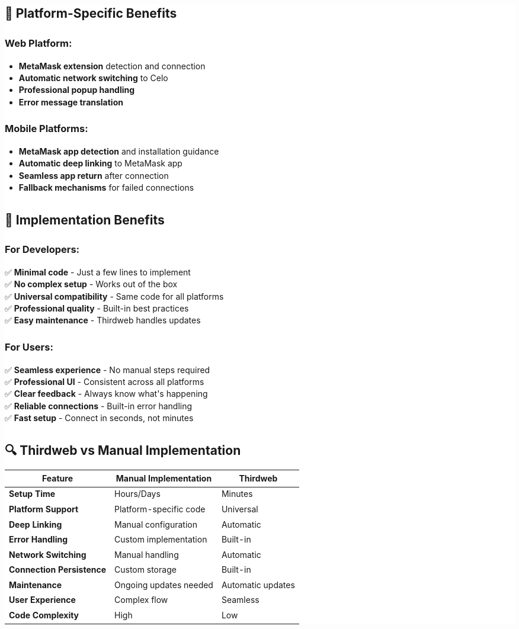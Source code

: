 ## 📱 **Platform-Specific Benefits**

### **Web Platform:**
- **MetaMask extension** detection and connection
- **Automatic network switching** to Celo
- **Professional popup handling**
- **Error message translation**

### **Mobile Platforms:**
- **MetaMask app detection** and installation guidance
- **Automatic deep linking** to MetaMask app
- **Seamless app return** after connection
- **Fallback mechanisms** for failed connections

## 🚀 **Implementation Benefits**

### **For Developers:**
✅ **Minimal code** - Just a few lines to implement  
✅ **No complex setup** - Works out of the box  
✅ **Universal compatibility** - Same code for all platforms  
✅ **Professional quality** - Built-in best practices  
✅ **Easy maintenance** - Thirdweb handles updates  

### **For Users:**
✅ **Seamless experience** - No manual steps required  
✅ **Professional UI** - Consistent across all platforms  
✅ **Clear feedback** - Always know what's happening  
✅ **Reliable connections** - Built-in error handling  
✅ **Fast setup** - Connect in seconds, not minutes  

## 🔍 **Thirdweb vs Manual Implementation**

| Feature | Manual Implementation | Thirdweb |
|---------|----------------------|----------|
| **Setup Time** | Hours/Days | Minutes |
| **Platform Support** | Platform-specific code | Universal |
| **Deep Linking** | Manual configuration | Automatic |
| **Error Handling** | Custom implementation | Built-in |
| **Network Switching** | Manual handling | Automatic |
| **Connection Persistence** | Custom storage | Built-in |
| **Maintenance** | Ongoing updates needed | Automatic updates |
| **User Experience** | Complex flow | Seamless |
| **Code Complexity** | High | Low |
